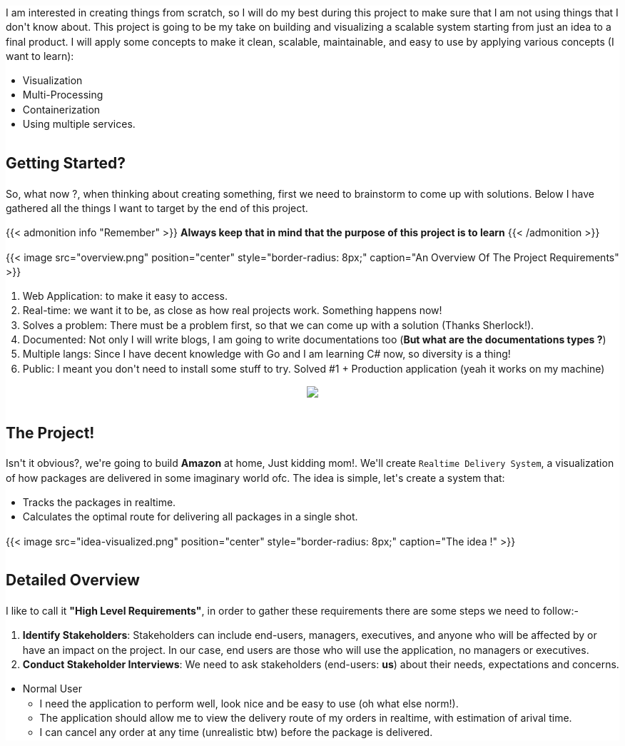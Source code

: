 I am interested in creating things from scratch, so I will do my best during this project to make sure that I am not using things that I don't know about. This project is going to be my take on building and visualizing a scalable system starting from just an idea to a final product. I will apply some concepts to make it clean, scalable, maintainable, and easy to use by applying various concepts (I want to learn):
- Visualization
- Multi-Processing
- Containerization
- Using multiple services.

## Getting Started?
So, what now ?, when thinking about creating something, first we need to brainstorm to come up with solutions. Below I have gathered all the things I want to target by the end of this project.

{{< admonition info "Remember" >}}
<b>Always keep that in mind that the purpose of this project is to learn</b>
{{< /admonition >}}

{{< image src="overview.png" position="center" style="border-radius: 8px;" caption="An Overview Of The Project Requirements" >}}

1. Web Application: to make it easy to access.
2. Real-time: we want it to be, as close as how real projects work. Something happens now!
3. Solves a problem: There must be a problem first, so that we can come up with a solution (Thanks Sherlock!).
4. Documented: Not only I will write blogs, I am going to write documentations too (<b>But what are the documentations types ?</b>)
5. Multiple langs: Since I have decent knowledge with Go and I am learning C# now, so diversity is a thing!
6. Public: I meant you don't need to install some stuff to try. Solved #1 + Production application (yeah it works on my machine)
<p align="center"><img src="localhost.avif" width="70%"></p>

## The Project!
Isn't it obvious?, we're going to build <b>Amazon</b> at home, Just kidding mom!.
We'll create `Realtime Delivery System`, a visualization of how packages are delivered in some imaginary world ofc.
The idea is simple, let's create a system that:
- Tracks the packages in realtime.
- Calculates the optimal route for delivering all packages in a single shot.

{{< image src="idea-visualized.png" position="center" style="border-radius: 8px;" caption="The idea !" >}}

## Detailed Overview
I like to call it <b>"High Level Requirements"</b>, in order to gather these requirements there are some steps we need to follow:-
1. <b>Identify Stakeholders</b>: Stakeholders can include end-users, managers, executives, and anyone who will be affected by or have an impact on the project.
In our case, end users are those who will use the application, no managers or executives.
2. <b>Conduct Stakeholder Interviews</b>: We need to ask stakeholders (end-users: <b>us</b>) about their needs, expectations and concerns.
* Normal User
  - I need the application to perform well, look nice and be easy to use (oh what else norm!).
  - The application should allow me to view the delivery route of my orders in realtime, with estimation of arival time.
  - I can cancel any order at any time (unrealistic btw) before the package is delivered.
